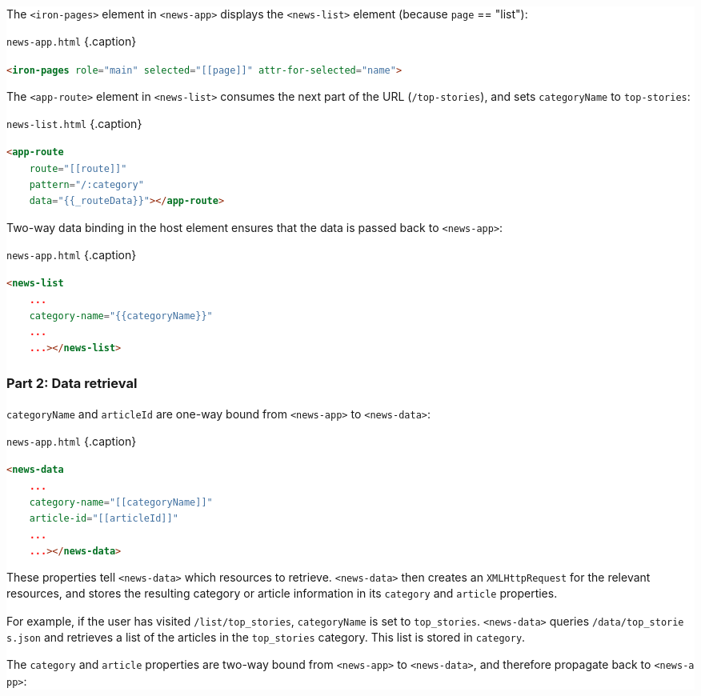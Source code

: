 The `<iron-pages>` element in `<news-app>` displays the `<news-list>` element (because `page` ==
"list"):

`news-app.html`
{.caption}
```html
<iron-pages role="main" selected="[[page]]" attr-for-selected="name">
```

The `<app-route>` element in `<news-list>` consumes the next part of the URL (`/top-stories`), and
sets `categoryName` to `top-stories`:

`news-list.html`
{.caption}
```html
<app-route
    route="[[route]]"
    pattern="/:category"
    data="{{_routeData}}"></app-route>
```

Two-way data binding in the host element ensures that the data is passed back to `<news-app>`:

`news-app.html`
{.caption}
```html
<news-list
    ...
    category-name="{{categoryName}}"
    ...
    ...></news-list>
```

### Part 2: Data retrieval

`categoryName` and `articleId` are one-way bound from `<news-app>` to `<news-data>`:

`news-app.html`
{.caption}
```html
<news-data
    ...
    category-name="[[categoryName]]"
    article-id="[[articleId]]"
    ...
    ...></news-data>
```

These properties tell `<news-data>` which resources to retrieve. `<news-data>` then creates an
`XMLHttpRequest` for the relevant resources, and stores the resulting category or article
information in its `category` and `article` properties.

For example, if the user has visited `/list/top_stories`, `categoryName` is set to `top_stories`.
`<news-data>` queries `/data/top_stories.json` and retrieves a list of the articles in the
`top_stories` category. This list is stored in `category`.

The `category` and `article` properties are two-way bound from `<news-app>` to `<news-data>`, and
therefore propagate back to `<news-app>`:
